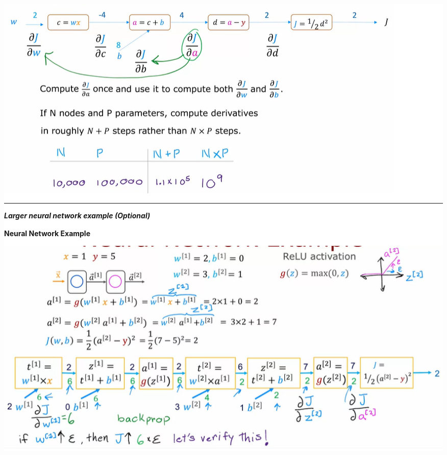 ![](./images/Pasted%20image%2020230926200501.png)

___
***Larger neural network example (Optional)***

**Neural Network Example**

![](./images/Pasted%20image%2020230926201431.png)